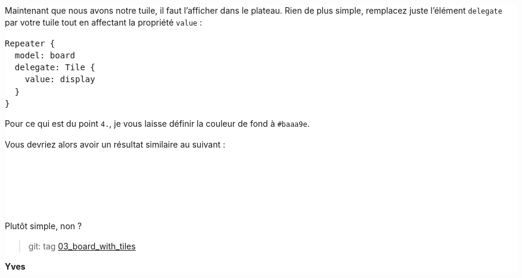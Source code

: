 Maintenant que nous avons notre tuile, il faut l&rsquo;afficher dans le plateau. Rien de plus simple, remplacez juste l&rsquo;élément `delegate` par votre tuile tout en affectant la propriété `value` :

<pre class="wp-code-highlight prettyprint">Repeater {
  model: board
  delegate: Tile {
    value: display
  }
}
</pre>

Pour ce qui est du point `4.`, je vous laisse définir la couleur de fond à `#baaa9e`.

Vous devriez alors avoir un résultat similaire au suivant :

&nbsp;

<img class="aligncenter" src="http://67.media.tumblr.com/5c8cd5bf964d7a732df7cffd5e00e61c/tumblr_inline_n48gbdabr71sv6muh.png" alt="" />

&nbsp;

Plutôt simple, non ?

> git: tag <span style="text-decoration: underline;"><a href="https://github.com/sogilis/qt2048/tree/03_board_with_tiles" target="_blank">03_board_with_tiles</a></span>

**Yves**